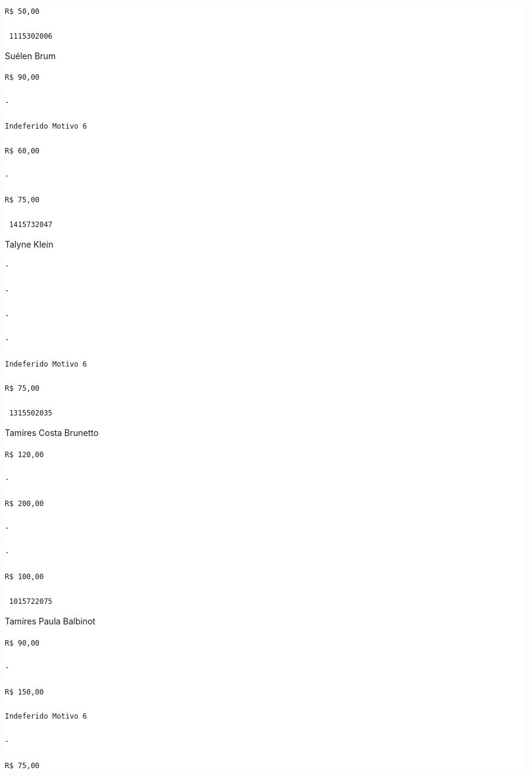     R$ 50,00

     1115302006

   Suélen Brum

    R$ 90,00

    - 

    Indeferido Motivo 6 

    R$ 60,00

    - 

    R$ 75,00

     1415732047

   Talyne Klein

    - 

    - 

    - 

    - 

    Indeferido Motivo 6 

    R$ 75,00

     1315502035

   Tamires Costa Brunetto

    R$ 120,00

    - 

    R$ 200,00

    - 

    - 

    R$ 100,00

     1015722075

   Tamires Paula Balbinot

    R$ 90,00

    - 

    R$ 150,00

    Indeferido Motivo 6 

    - 

    R$ 75,00
